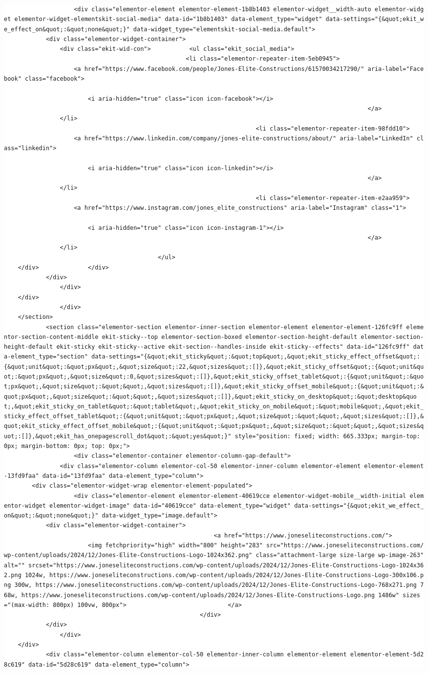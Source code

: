 						<div class="elementor-element elementor-element-1b8b1403 elementor-widget__width-auto elementor-widget elementor-widget-elementskit-social-media" data-id="1b8b1403" data-element_type="widget" data-settings="{&quot;ekit_we_effect_on&quot;:&quot;none&quot;}" data-widget_type="elementskit-social-media.default">
				<div class="elementor-widget-container">
					<div class="ekit-wid-con">			 <ul class="ekit_social_media">
														<li class="elementor-repeater-item-5eb0945">
					    <a href="https://www.facebook.com/people/Jones-Elite-Constructions/61570034217290/" aria-label="Facebook" class="facebook">
														
							<i aria-hidden="true" class="icon icon-facebook"></i>									
                                                                                                            </a>
                    </li>
                    														<li class="elementor-repeater-item-98fdd10">
					    <a href="https://www.linkedin.com/company/jones-elite-constructions/about/" aria-label="LinkedIn" class="linkedin">
														
							<i aria-hidden="true" class="icon icon-linkedin"></i>									
                                                                                                            </a>
                    </li>
                    														<li class="elementor-repeater-item-e2aa959">
					    <a href="https://www.instagram.com/jones_elite_constructions" aria-label="Instagram" class="1">
														
							<i aria-hidden="true" class="icon icon-instagram-1"></i>									
                                                                                                            </a>
                    </li>
                    							</ul>
		</div>				</div>
				</div>
					</div>
		</div>
					</div>
		</section>
				<section class="elementor-section elementor-inner-section elementor-element elementor-element-126fc9ff elementor-section-content-middle ekit-sticky--top elementor-section-boxed elementor-section-height-default elementor-section-height-default ekit-sticky ekit-sticky--active ekit-section--handles-inside ekit-sticky--effects" data-id="126fc9ff" data-element_type="section" data-settings="{&quot;ekit_sticky&quot;:&quot;top&quot;,&quot;ekit_sticky_effect_offset&quot;:{&quot;unit&quot;:&quot;px&quot;,&quot;size&quot;:22,&quot;sizes&quot;:[]},&quot;ekit_sticky_offset&quot;:{&quot;unit&quot;:&quot;px&quot;,&quot;size&quot;:0,&quot;sizes&quot;:[]},&quot;ekit_sticky_offset_tablet&quot;:{&quot;unit&quot;:&quot;px&quot;,&quot;size&quot;:&quot;&quot;,&quot;sizes&quot;:[]},&quot;ekit_sticky_offset_mobile&quot;:{&quot;unit&quot;:&quot;px&quot;,&quot;size&quot;:&quot;&quot;,&quot;sizes&quot;:[]},&quot;ekit_sticky_on_desktop&quot;:&quot;desktop&quot;,&quot;ekit_sticky_on_tablet&quot;:&quot;tablet&quot;,&quot;ekit_sticky_on_mobile&quot;:&quot;mobile&quot;,&quot;ekit_sticky_effect_offset_tablet&quot;:{&quot;unit&quot;:&quot;px&quot;,&quot;size&quot;:&quot;&quot;,&quot;sizes&quot;:[]},&quot;ekit_sticky_effect_offset_mobile&quot;:{&quot;unit&quot;:&quot;px&quot;,&quot;size&quot;:&quot;&quot;,&quot;sizes&quot;:[]},&quot;ekit_has_onepagescroll_dot&quot;:&quot;yes&quot;}" style="position: fixed; width: 665.333px; margin-top: 0px; margin-bottom: 0px; top: 0px;">
						<div class="elementor-container elementor-column-gap-default">
					<div class="elementor-column elementor-col-50 elementor-inner-column elementor-element elementor-element-13fd9faa" data-id="13fd9faa" data-element_type="column">
			<div class="elementor-widget-wrap elementor-element-populated">
						<div class="elementor-element elementor-element-40619cce elementor-widget-mobile__width-initial elementor-widget elementor-widget-image" data-id="40619cce" data-element_type="widget" data-settings="{&quot;ekit_we_effect_on&quot;:&quot;none&quot;}" data-widget_type="image.default">
				<div class="elementor-widget-container">
																<a href="https://www.joneseliteconstructions.com/">
							<img fetchpriority="high" width="800" height="283" src="https://www.joneseliteconstructions.com/wp-content/uploads/2024/12/Jones-Elite-Constructions-Logo-1024x362.png" class="attachment-large size-large wp-image-263" alt="" srcset="https://www.joneseliteconstructions.com/wp-content/uploads/2024/12/Jones-Elite-Constructions-Logo-1024x362.png 1024w, https://www.joneseliteconstructions.com/wp-content/uploads/2024/12/Jones-Elite-Constructions-Logo-300x106.png 300w, https://www.joneseliteconstructions.com/wp-content/uploads/2024/12/Jones-Elite-Constructions-Logo-768x271.png 768w, https://www.joneseliteconstructions.com/wp-content/uploads/2024/12/Jones-Elite-Constructions-Logo.png 1486w" sizes="(max-width: 800px) 100vw, 800px">								</a>
															</div>
				</div>
					</div>
		</div>
				<div class="elementor-column elementor-col-50 elementor-inner-column elementor-element elementor-element-5d28c619" data-id="5d28c619" data-element_type="column">